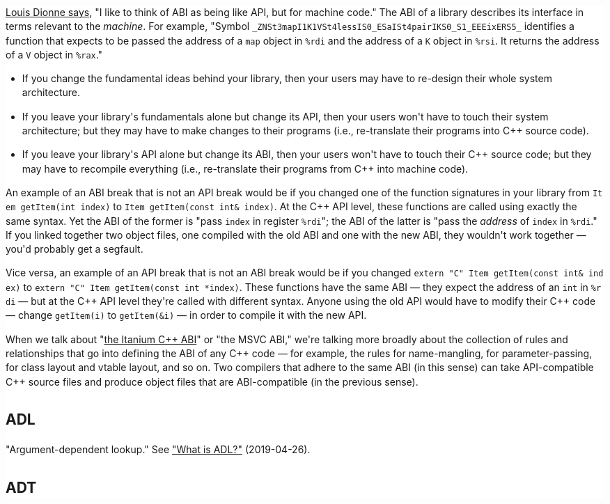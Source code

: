 [Louis Dionne says](https://youtube.com/watch?v=DZ93lP1I7wU&t=2m04s), "I like to think of ABI as being
like API, but for machine code." The ABI of a library describes its interface in terms relevant to the
_machine_. For example, "Symbol
`_ZNSt3mapI1K1VSt4lessIS0_ESaISt4pairIKS0_S1_EEEixERS5_` identifies a function that expects to be passed
the address of a `map` object in `%rdi` and the address of a `K` object in `%rsi`. It returns the address
of a `V` object in `%rax`."

- If you change the fundamental ideas behind your library,
    then your users may have to re-design their whole system architecture.

- If you leave your library's fundamentals alone but change its API,
    then your users won't have to touch their system architecture;
    but they may have to make changes to their programs (i.e., re-translate their programs into C++ source code).

- If you leave your library's API alone but change its ABI,
    then your users won't have to touch their C++ source code;
    but they may have to recompile everything (i.e., re-translate their programs from C++ into machine code).

An example of an ABI break that is not an API break would be if you changed one of the
function signatures in your library from
`Item getItem(int index)` to `Item getItem(const int& index)`.
At the C++ API level, these functions are called using exactly the same syntax.
Yet the ABI of the former is "pass `index` in register `%rdi`"; the ABI of the latter is
"pass the _address_ of `index` in `%rdi`." If you linked together two object files, one compiled
with the old ABI and one with the new ABI, they wouldn't work together — you'd probably get a segfault.

Vice versa, an example of an API break that is not an ABI break would be if you changed
`extern "C" Item getItem(const int& index)` to `extern "C" Item getItem(const int *index)`.
These functions have the same ABI — they expect the address of an `int` in `%rdi` — but at the C++ API
level they're called with different syntax. Anyone using the old API would have to modify
their C++ code — change `getItem(i)` to `getItem(&i)` — in order to compile it with the new API.

When we talk about "[the Itanium C++ ABI](https://itanium-cxx-abi.github.io/cxx-abi/)"
or "the MSVC ABI," we're talking more broadly about the
collection of rules and relationships that go into defining the ABI of any C++ code — for example,
the rules for name-mangling, for parameter-passing, for class layout and vtable layout, and so on.
Two compilers that adhere to the same ABI (in this sense) can take API-compatible C++ source files
and produce object files that are ABI-compatible (in the previous sense).

## ADL

"Argument-dependent lookup." See ["What is ADL?"](/blog/2019/04/26/what-is-adl/) (2019-04-26).

## ADT
